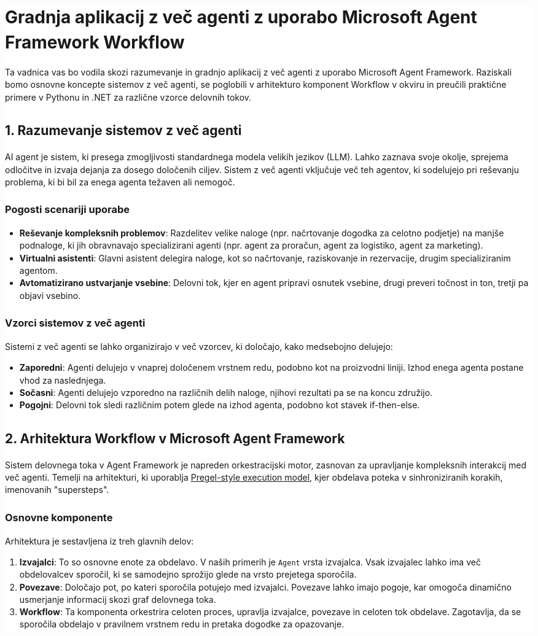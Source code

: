 
# Gradnja aplikacij z več agenti z uporabo Microsoft Agent Framework Workflow

Ta vadnica vas bo vodila skozi razumevanje in gradnjo aplikacij z več agenti z uporabo Microsoft Agent Framework. Raziskali bomo osnovne koncepte sistemov z več agenti, se poglobili v arhitekturo komponent Workflow v okviru in preučili praktične primere v Pythonu in .NET za različne vzorce delovnih tokov.

## 1\. Razumevanje sistemov z več agenti

AI agent je sistem, ki presega zmogljivosti standardnega modela velikih jezikov (LLM). Lahko zaznava svoje okolje, sprejema odločitve in izvaja dejanja za dosego določenih ciljev. Sistem z več agenti vključuje več teh agentov, ki sodelujejo pri reševanju problema, ki bi bil za enega agenta težaven ali nemogoč.

### Pogosti scenariji uporabe

  * **Reševanje kompleksnih problemov**: Razdelitev velike naloge (npr. načrtovanje dogodka za celotno podjetje) na manjše podnaloge, ki jih obravnavajo specializirani agenti (npr. agent za proračun, agent za logistiko, agent za marketing).
  * **Virtualni asistenti**: Glavni asistent delegira naloge, kot so načrtovanje, raziskovanje in rezervacije, drugim specializiranim agentom.
  * **Avtomatizirano ustvarjanje vsebine**: Delovni tok, kjer en agent pripravi osnutek vsebine, drugi preveri točnost in ton, tretji pa objavi vsebino.

### Vzorci sistemov z več agenti

Sistemi z več agenti se lahko organizirajo v več vzorcev, ki določajo, kako medsebojno delujejo:

  * **Zaporedni**: Agenti delujejo v vnaprej določenem vrstnem redu, podobno kot na proizvodni liniji. Izhod enega agenta postane vhod za naslednjega.
  * **Sočasni**: Agenti delujejo vzporedno na različnih delih naloge, njihovi rezultati pa se na koncu združijo.
  * **Pogojni**: Delovni tok sledi različnim potem glede na izhod agenta, podobno kot stavek if-then-else.

## 2\. Arhitektura Workflow v Microsoft Agent Framework

Sistem delovnega toka v Agent Framework je napreden orkestracijski motor, zasnovan za upravljanje kompleksnih interakcij med več agenti. Temelji na arhitekturi, ki uporablja [Pregel-style execution model](https://kowshik.github.io/JPregel/pregel_paper.pdf), kjer obdelava poteka v sinhroniziranih korakih, imenovanih "supersteps".

### Osnovne komponente

Arhitektura je sestavljena iz treh glavnih delov:

1.  **Izvajalci**: To so osnovne enote za obdelavo. V naših primerih je `Agent` vrsta izvajalca. Vsak izvajalec lahko ima več obdelovalcev sporočil, ki se samodejno sprožijo glede na vrsto prejetega sporočila.
2.  **Povezave**: Določajo pot, po kateri sporočila potujejo med izvajalci. Povezave lahko imajo pogoje, kar omogoča dinamično usmerjanje informacij skozi graf delovnega toka.
3.  **Workflow**: Ta komponenta orkestrira celoten proces, upravlja izvajalce, povezave in celoten tok obdelave. Zagotavlja, da se sporočila obdelajo v pravilnem vrstnem redu in pretaka dogodke za opazovanje.

